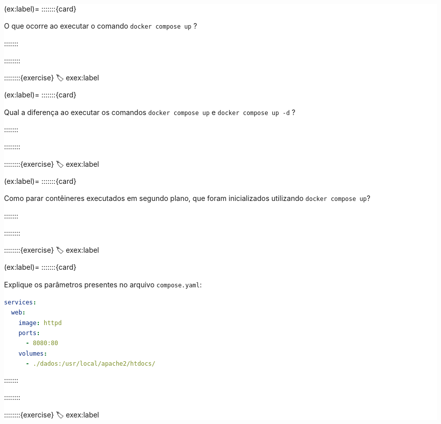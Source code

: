 (ex:label)=
:::::::{card} 

O que ocorre ao executar o comando `docker compose up` ?


:::::::  

::::::::  

::::::::{exercise}
:label: exex:label

(ex:label)=
:::::::{card} 

Qual a diferença ao executar os comandos `docker compose up` e `docker compose up -d` ?


:::::::  

::::::::  

::::::::{exercise}
:label: exex:label

(ex:label)=
:::::::{card} 

Como parar contêineres executados em segundo plano, que foram inicializados utilizando `docker compose up`?


:::::::  

::::::::  


::::::::{exercise}
:label: exex:label

(ex:label)=
:::::::{card} 

Explique os parâmetros presentes no arquivo `compose.yaml`:

```yaml
services:
  web:
    image: httpd
    ports:
      - 8080:80
    volumes:
      - ./dados:/usr/local/apache2/htdocs/
```


:::::::  

::::::::  

::::::::{exercise}
:label: exex:label
